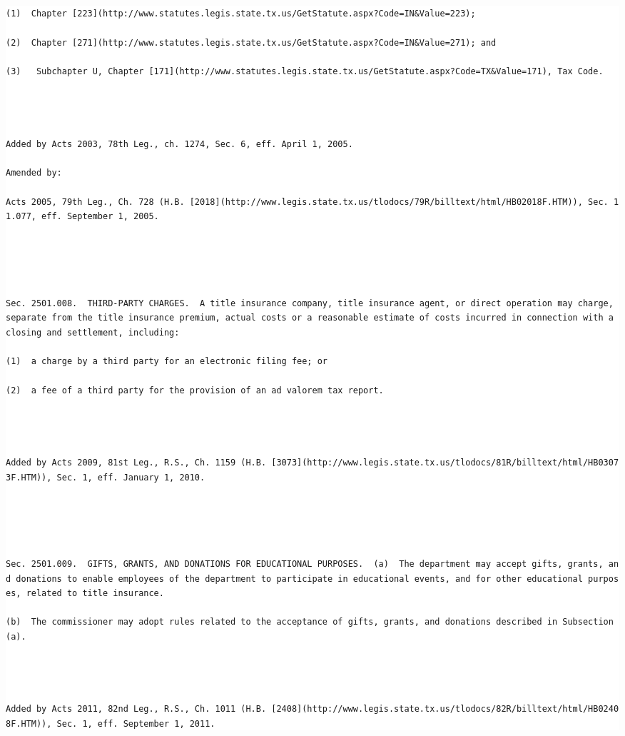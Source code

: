     (1)  Chapter [223](http://www.statutes.legis.state.tx.us/GetStatute.aspx?Code=IN&Value=223);
    
    (2)  Chapter [271](http://www.statutes.legis.state.tx.us/GetStatute.aspx?Code=IN&Value=271); and
    
    (3)   Subchapter U, Chapter [171](http://www.statutes.legis.state.tx.us/GetStatute.aspx?Code=TX&Value=171), Tax Code.
    
    
    
    
    Added by Acts 2003, 78th Leg., ch. 1274, Sec. 6, eff. April 1, 2005.
    
    Amended by: 
    
    Acts 2005, 79th Leg., Ch. 728 (H.B. [2018](http://www.legis.state.tx.us/tlodocs/79R/billtext/html/HB02018F.HTM)), Sec. 11.077, eff. September 1, 2005.
    
    
    
    
    
    Sec. 2501.008.  THIRD-PARTY CHARGES.  A title insurance company, title insurance agent, or direct operation may charge, separate from the title insurance premium, actual costs or a reasonable estimate of costs incurred in connection with a closing and settlement, including:
    
    (1)  a charge by a third party for an electronic filing fee; or
    
    (2)  a fee of a third party for the provision of an ad valorem tax report.
    
    
    
    
    Added by Acts 2009, 81st Leg., R.S., Ch. 1159 (H.B. [3073](http://www.legis.state.tx.us/tlodocs/81R/billtext/html/HB03073F.HTM)), Sec. 1, eff. January 1, 2010.
    
    
    
    
    
    Sec. 2501.009.  GIFTS, GRANTS, AND DONATIONS FOR EDUCATIONAL PURPOSES.  (a)  The department may accept gifts, grants, and donations to enable employees of the department to participate in educational events, and for other educational purposes, related to title insurance.
    
    (b)  The commissioner may adopt rules related to the acceptance of gifts, grants, and donations described in Subsection (a).
    
    
    
    
    Added by Acts 2011, 82nd Leg., R.S., Ch. 1011 (H.B. [2408](http://www.legis.state.tx.us/tlodocs/82R/billtext/html/HB02408F.HTM)), Sec. 1, eff. September 1, 2011.
    
    
    
    
    				
